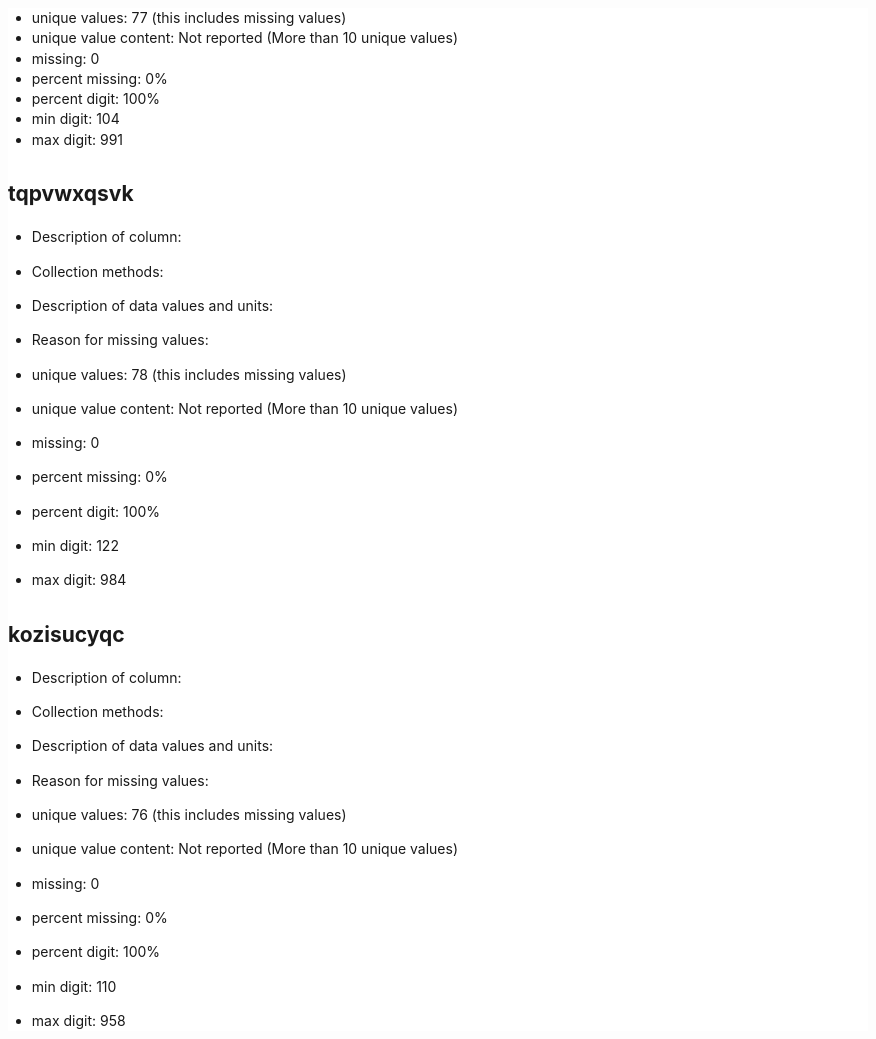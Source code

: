* unique values: 77 (this includes missing values)
* unique value content: Not reported (More than 10 unique values)
* missing: 0
* percent missing: 0%
* percent digit: 100%
* min digit: 104
* max digit: 991

**tqpvwxqsvk**
------------
* Description of column: 
* Collection methods: 
* Description of data values and units: 
* Reason for missing values: 

* unique values: 78 (this includes missing values)
* unique value content: Not reported (More than 10 unique values)
* missing: 0
* percent missing: 0%
* percent digit: 100%
* min digit: 122
* max digit: 984

**kozisucyqc**
------------
* Description of column: 
* Collection methods: 
* Description of data values and units: 
* Reason for missing values: 

* unique values: 76 (this includes missing values)
* unique value content: Not reported (More than 10 unique values)
* missing: 0
* percent missing: 0%
* percent digit: 100%
* min digit: 110
* max digit: 958

